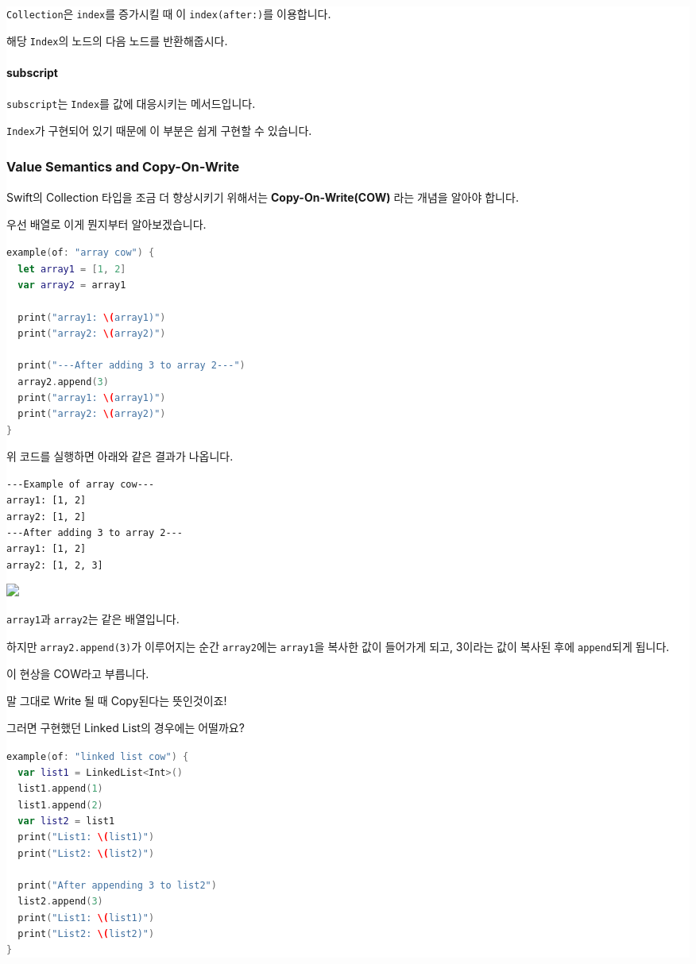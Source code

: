 `Collection`은 `index`를 증가시킬 때 이 `index(after:)`를 이용합니다.

해당 `Index`의 노드의 다음 노드를 반환해줍시다.

#### subscript

`subscript`는 `Index`를 값에 대응시키는 메서드입니다.

`Index`가 구현되어 있기 때문에 이 부분은 쉽게 구현할 수 있습니다.

### Value Semantics and Copy-On-Write

Swift의 Collection 타입을 조금 더 향상시키기 위해서는 **Copy-On-Write(COW)** 라는 개념을 알아야 합니다.

우선 배열로 이게 뭔지부터 알아보겠습니다.

``` Swift
example(of: "array cow") {
  let array1 = [1, 2]
  var array2 = array1

  print("array1: \(array1)")
  print("array2: \(array2)")

  print("---After adding 3 to array 2---")
  array2.append(3)
  print("array1: \(array1)")
  print("array2: \(array2)")
}
```

위 코드를 실행하면 아래와 같은 결과가 나옵니다.

```
---Example of array cow---
array1: [1, 2]
array2: [1, 2]
---After adding 3 to array 2---
array1: [1, 2]
array2: [1, 2, 3]
```

![](https://i.imgur.com/S8UJ4b2.png)

`array1`과 `array2`는 같은 배열입니다.

하지만 `array2.append(3)`가 이루어지는 순간 `array2`에는 `array1`을 복사한 값이 들어가게 되고, 3이라는 값이 복사된 후에 `append`되게 됩니다.

이 현상을 COW라고 부릅니다.

말 그대로 Write 될 때 Copy된다는 뜻인것이죠!

그러면 구현했던 Linked List의 경우에는 어떨까요?

``` Swift
example(of: "linked list cow") {
  var list1 = LinkedList<Int>()
  list1.append(1)
  list1.append(2)
  var list2 = list1
  print("List1: \(list1)")
  print("List2: \(list2)")

  print("After appending 3 to list2")
  list2.append(3)
  print("List1: \(list1)")
  print("List2: \(list2)")
}
```
